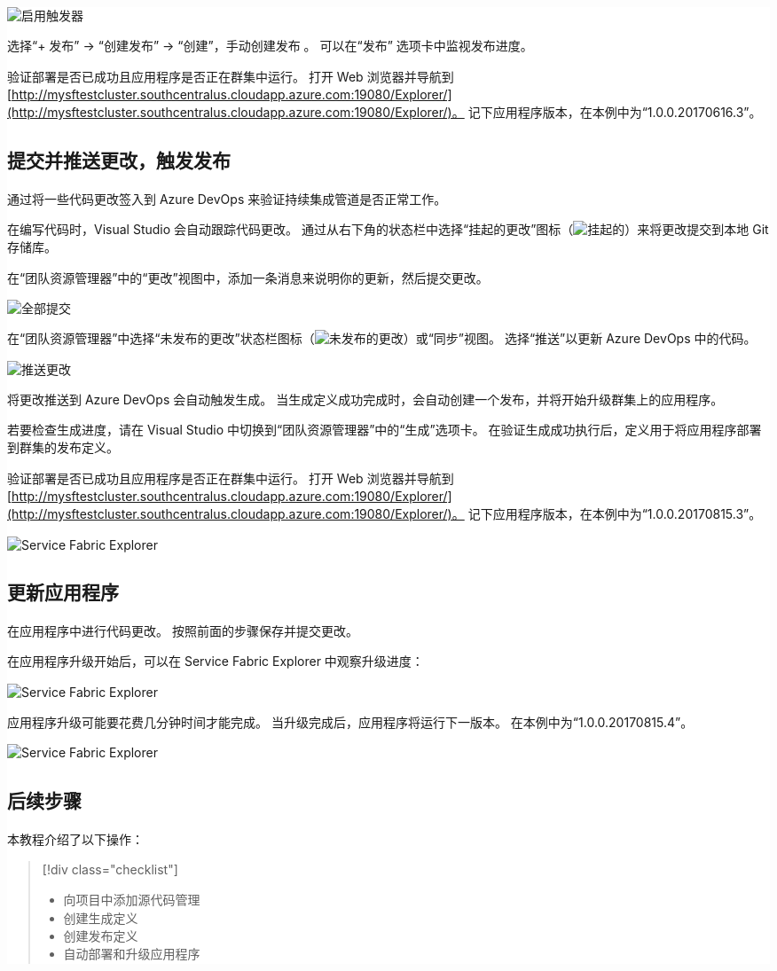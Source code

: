 ![启用触发器][enable-trigger]

选择“+ 发布” -> “创建发布” -> “创建”，手动创建发布    。 可以在“发布”  选项卡中监视发布进度。

验证部署是否已成功且应用程序是否正在群集中运行。  打开 Web 浏览器并导航到 [http://mysftestcluster.southcentralus.cloudapp.azure.com:19080/Explorer/](http://mysftestcluster.southcentralus.cloudapp.azure.com:19080/Explorer/)。  记下应用程序版本，在本例中为“1.0.0.20170616.3”。

## <a name="commit-and-push-changes-trigger-a-release"></a>提交并推送更改，触发发布

通过将一些代码更改签入到 Azure DevOps 来验证持续集成管道是否正常工作。

在编写代码时，Visual Studio 会自动跟踪代码更改。 通过从右下角的状态栏中选择“挂起的更改”图标（![挂起的][pending]）来将更改提交到本地 Git 存储库。

在“团队资源管理器”中的“更改”视图中，添加一条消息来说明你的更新，然后提交更改。 

![全部提交][changes]

在“团队资源管理器”中选择“未发布的更改”状态栏图标（![未发布的更改][unpublished-changes]）或“同步”视图。 选择“推送”以更新 Azure DevOps 中的代码。 

![推送更改][push]

将更改推送到 Azure DevOps 会自动触发生成。  当生成定义成功完成时，会自动创建一个发布，并将开始升级群集上的应用程序。

若要检查生成进度，请在 Visual Studio 中切换到“团队资源管理器”中的“生成”选项卡。    在验证生成成功执行后，定义用于将应用程序部署到群集的发布定义。

验证部署是否已成功且应用程序是否正在群集中运行。  打开 Web 浏览器并导航到 [http://mysftestcluster.southcentralus.cloudapp.azure.com:19080/Explorer/](http://mysftestcluster.southcentralus.cloudapp.azure.com:19080/Explorer/)。  记下应用程序版本，在本例中为“1.0.0.20170815.3”。

![Service Fabric Explorer][sfx1]

## <a name="update-the-application"></a>更新应用程序

在应用程序中进行代码更改。  按照前面的步骤保存并提交更改。

在应用程序升级开始后，可以在 Service Fabric Explorer 中观察升级进度：

![Service Fabric Explorer][sfx2]

应用程序升级可能要花费几分钟时间才能完成。 当升级完成后，应用程序将运行下一版本。  在本例中为“1.0.0.20170815.4”。

![Service Fabric Explorer][sfx3]

## <a name="next-steps"></a>后续步骤

本教程介绍了以下操作：

> [!div class="checklist"]
> * 向项目中添加源代码管理
> * 创建生成定义
> * 创建发布定义
> * 自动部署和升级应用程序


[publish-app-profile]: ./media/service-fabric-tutorial-deploy-container-app-with-cicd-vsts/PublishAppProfile.png
[push-git-repo]: ./media/service-fabric-tutorial-deploy-container-app-with-cicd-vsts/PublishGitRepo.png
[publish-code]: ./media/service-fabric-tutorial-deploy-container-app-with-cicd-vsts/PublishCode.png
[new-pipeline]: ./media/service-fabric-tutorial-deploy-container-app-with-cicd-vsts/NewPipeline.png
[select-build-template]: ./media/service-fabric-tutorial-deploy-container-app-with-cicd-vsts/SelectBuildTemplate.png
[task-agent-pool]: ./media/service-fabric-tutorial-deploy-container-app-with-cicd-vsts/TaskAgentPool.png
[save-and-queue]: ./media/service-fabric-tutorial-deploy-container-app-with-cicd-vsts/SaveAndQueue.png
[select-tag-images]: ./media/service-fabric-tutorial-deploy-container-app-with-cicd-vsts/DockerTagImages.png
[select-push-images]: ./media/service-fabric-tutorial-deploy-container-app-with-cicd-vsts/DockerPushImages.png
[select-release-template]: ./media/service-fabric-tutorial-deploy-container-app-with-cicd-vsts/SelectReleaseTemplate.png
[set-continuous-integration]: ./media/service-fabric-tutorial-deploy-container-app-with-cicd-vsts/SetContinuousIntegration.png
[add-cluster-connection]: ./media/service-fabric-tutorial-deploy-container-app-with-cicd-vsts/AddClusterConnection.png
[release-pipeline-agent]: ./media/service-fabric-tutorial-deploy-container-app-with-cicd-vsts/ReleasePipelineAgent.png
[add-artifact]: ./media/service-fabric-tutorial-deploy-container-app-with-cicd-vsts/AddArtifact.png
[enable-trigger]: ./media/service-fabric-tutorial-deploy-container-app-with-cicd-vsts/EnableTrigger.png
[sfx1]: ./media/service-fabric-tutorial-deploy-container-app-with-cicd-vsts/SFX1.png
[sfx2]: ./media/service-fabric-tutorial-deploy-container-app-with-cicd-vsts/SFX2.png
[sfx3]: ./media/service-fabric-tutorial-deploy-container-app-with-cicd-vsts/SFX3.png
[pending]: ./media/service-fabric-tutorial-deploy-container-app-with-cicd-vsts/Pending.png
[changes]: ./media/service-fabric-tutorial-deploy-container-app-with-cicd-vsts/Changes.png
[unpublished-changes]: ./media/service-fabric-tutorial-deploy-container-app-with-cicd-vsts/UnpublishedChanges.png
[push]: ./media/service-fabric-tutorial-deploy-container-app-with-cicd-vsts/Push.png
[continuous-delivery-with-VSTS]: ./media/service-fabric-tutorial-deploy-container-app-with-cicd-vsts/VSTS-Dialog.png
[new-service-endpoint]: ./media/service-fabric-tutorial-deploy-container-app-with-cicd-vsts/NewServiceEndpoint.png
[new-service-endpoint-dialog]: ./media/service-fabric-tutorial-deploy-container-app-with-cicd-vsts/NewServiceEndpointDialog.png